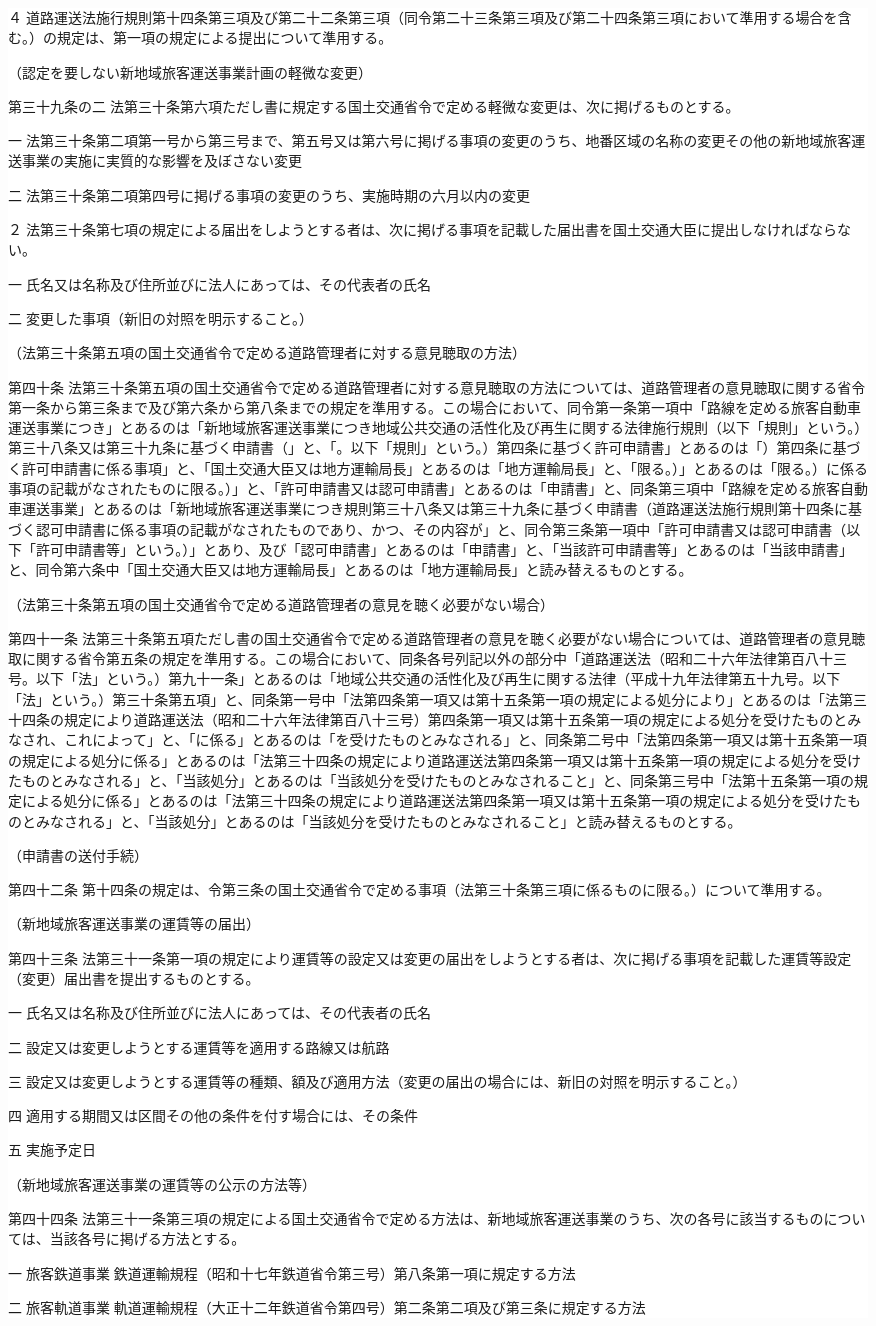 ４ 道路運送法施行規則第十四条第三項及び第二十二条第三項（同令第二十三条第三項及び第二十四条第三項において準用する場合を含む。）の規定は、第一項の規定による提出について準用する。

（認定を要しない新地域旅客運送事業計画の軽微な変更）

第三十九条の二 法第三十条第六項ただし書に規定する国土交通省令で定める軽微な変更は、次に掲げるものとする。

一 法第三十条第二項第一号から第三号まで、第五号又は第六号に掲げる事項の変更のうち、地番区域の名称の変更その他の新地域旅客運送事業の実施に実質的な影響を及ぼさない変更

二 法第三十条第二項第四号に掲げる事項の変更のうち、実施時期の六月以内の変更

２ 法第三十条第七項の規定による届出をしようとする者は、次に掲げる事項を記載した届出書を国土交通大臣に提出しなければならない。

一 氏名又は名称及び住所並びに法人にあっては、その代表者の氏名

二 変更した事項（新旧の対照を明示すること。）

（法第三十条第五項の国土交通省令で定める道路管理者に対する意見聴取の方法）

第四十条 法第三十条第五項の国土交通省令で定める道路管理者に対する意見聴取の方法については、道路管理者の意見聴取に関する省令第一条から第三条まで及び第六条から第八条までの規定を準用する。この場合において、同令第一条第一項中「路線を定める旅客自動車運送事業につき」とあるのは「新地域旅客運送事業につき地域公共交通の活性化及び再生に関する法律施行規則（以下「規則」という。）第三十八条又は第三十九条に基づく申請書（」と、「。以下「規則」という。）第四条に基づく許可申請書」とあるのは「）第四条に基づく許可申請書に係る事項」と、「国土交通大臣又は地方運輸局長」とあるのは「地方運輸局長」と、「限る。）」とあるのは「限る。）に係る事項の記載がなされたものに限る。）」と、「許可申請書又は認可申請書」とあるのは「申請書」と、同条第三項中「路線を定める旅客自動車運送事業」とあるのは「新地域旅客運送事業につき規則第三十八条又は第三十九条に基づく申請書（道路運送法施行規則第十四条に基づく認可申請書に係る事項の記載がなされたものであり、かつ、その内容が」と、同令第三条第一項中「許可申請書又は認可申請書（以下「許可申請書等」という。）」とあり、及び「認可申請書」とあるのは「申請書」と、「当該許可申請書等」とあるのは「当該申請書」と、同令第六条中「国土交通大臣又は地方運輸局長」とあるのは「地方運輸局長」と読み替えるものとする。

（法第三十条第五項の国土交通省令で定める道路管理者の意見を聴く必要がない場合）

第四十一条 法第三十条第五項ただし書の国土交通省令で定める道路管理者の意見を聴く必要がない場合については、道路管理者の意見聴取に関する省令第五条の規定を準用する。この場合において、同条各号列記以外の部分中「道路運送法（昭和二十六年法律第百八十三号。以下「法」という。）第九十一条」とあるのは「地域公共交通の活性化及び再生に関する法律（平成十九年法律第五十九号。以下「法」という。）第三十条第五項」と、同条第一号中「法第四条第一項又は第十五条第一項の規定による処分により」とあるのは「法第三十四条の規定により道路運送法（昭和二十六年法律第百八十三号）第四条第一項又は第十五条第一項の規定による処分を受けたものとみなされ、これによって」と、「に係る」とあるのは「を受けたものとみなされる」と、同条第二号中「法第四条第一項又は第十五条第一項の規定による処分に係る」とあるのは「法第三十四条の規定により道路運送法第四条第一項又は第十五条第一項の規定による処分を受けたものとみなされる」と、「当該処分」とあるのは「当該処分を受けたものとみなされること」と、同条第三号中「法第十五条第一項の規定による処分に係る」とあるのは「法第三十四条の規定により道路運送法第四条第一項又は第十五条第一項の規定による処分を受けたものとみなされる」と、「当該処分」とあるのは「当該処分を受けたものとみなされること」と読み替えるものとする。

（申請書の送付手続）

第四十二条 第十四条の規定は、令第三条の国土交通省令で定める事項（法第三十条第三項に係るものに限る。）について準用する。

（新地域旅客運送事業の運賃等の届出）

第四十三条 法第三十一条第一項の規定により運賃等の設定又は変更の届出をしようとする者は、次に掲げる事項を記載した運賃等設定（変更）届出書を提出するものとする。

一 氏名又は名称及び住所並びに法人にあっては、その代表者の氏名

二 設定又は変更しようとする運賃等を適用する路線又は航路

三 設定又は変更しようとする運賃等の種類、額及び適用方法（変更の届出の場合には、新旧の対照を明示すること。）

四 適用する期間又は区間その他の条件を付す場合には、その条件

五 実施予定日

（新地域旅客運送事業の運賃等の公示の方法等）

第四十四条 法第三十一条第三項の規定による国土交通省令で定める方法は、新地域旅客運送事業のうち、次の各号に該当するものについては、当該各号に掲げる方法とする。

一 旅客鉄道事業 鉄道運輸規程（昭和十七年鉄道省令第三号）第八条第一項に規定する方法

二 旅客軌道事業 軌道運輸規程（大正十二年鉄道省令第四号）第二条第二項及び第三条に規定する方法
